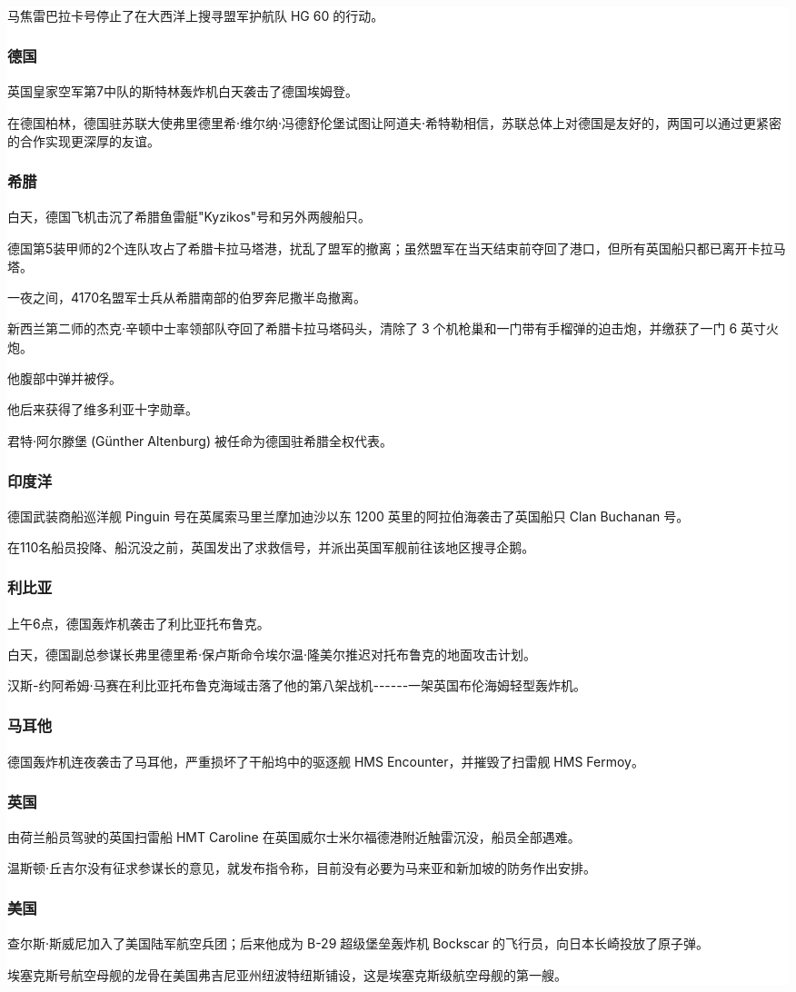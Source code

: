 马焦雷巴拉卡号停止了在大西洋上搜寻盟军护航队 HG 60 的行动。

### 德国

英国皇家空军第7中队的斯特林轰炸机白天袭击了德国埃姆登。

在德国柏林，德国驻苏联大使弗里德里希·维尔纳·冯德舒伦堡试图让阿道夫·希特勒相信，苏联总体上对德国是友好的，两国可以通过更紧密的合作实现更深厚的友谊。

### 希腊

白天，德国飞机击沉了希腊鱼雷艇"Kyzikos"号和另外两艘船只。

德国第5装甲师的2个连队攻占了希腊卡拉马塔港，扰乱了盟军的撤离；虽然盟军在当天结束前夺回了港口，但所有英国船只都已离开卡拉马塔。

一夜之间，4170名盟军士兵从希腊南部的伯罗奔尼撒半岛撤离。

新西兰第二师的杰克·辛顿中士率领部队夺回了希腊卡拉马塔码头，清除了 3
个机枪巢和一门带有手榴弹的迫击炮，并缴获了一门 6 英寸火炮。

他腹部中弹并被俘。

他后来获得了维多利亚十字勋章。

君特·阿尔滕堡 (Günther Altenburg) 被任命为德国驻希腊全权代表。

### 印度洋

德国武装商船巡洋舰 Pinguin 号在英属索马里兰摩加迪沙以东 1200
英里的阿拉伯海袭击了英国船只 Clan Buchanan 号。

在110名船员投降、船沉没之前，英国发出了求救信号，并派出英国军舰前往该地区搜寻企鹅。

### 利比亚

上午6点，德国轰炸机袭击了利比亚托布鲁克。

白天，德国副总参谋长弗里德里希·保卢斯命令埃尔温·隆美尔推迟对托布鲁克的地面攻击计划。

汉斯-约阿希姆·马赛在利比亚托布鲁克海域击落了他的第八架战机------一架英国布伦海姆轻型轰炸机。

### 马耳他

德国轰炸机连夜袭击了马耳他，严重损坏了干船坞中的驱逐舰 HMS
Encounter，并摧毁了扫雷舰 HMS Fermoy。

### 英国

由荷兰船员驾驶的英国扫雷船 HMT Caroline
在英国威尔士米尔福德港附近触雷沉没，船员全部遇难。

温斯顿·丘吉尔没有征求参谋长的意见，就发布指令称，目前没有必要为马来亚和新加坡的防务作出安排。

### 美国

查尔斯·斯威尼加入了美国陆军航空兵团；后来他成为 B-29 超级堡垒轰炸机
Bockscar 的飞行员，向日本长崎投放了原子弹。

埃塞克斯号航空母舰的龙骨在美国弗吉尼亚州纽波特纽斯铺设，这是埃塞克斯级航空母舰的第一艘。
